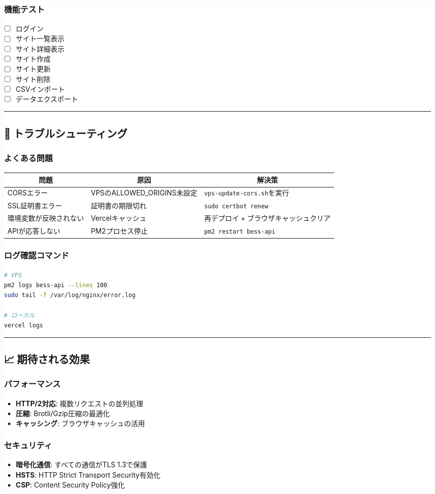 ### 機能テスト

- [ ] ログイン
- [ ] サイト一覧表示
- [ ] サイト詳細表示
- [ ] サイト作成
- [ ] サイト更新
- [ ] サイト削除
- [ ] CSVインポート
- [ ] データエクスポート

---

## 🚨 トラブルシューティング

### よくある問題

| 問題 | 原因 | 解決策 |
|------|------|--------|
| CORSエラー | VPSのALLOWED_ORIGINS未設定 | `vps-update-cors.sh`を実行 |
| SSL証明書エラー | 証明書の期限切れ | `sudo certbot renew` |
| 環境変数が反映されない | Vercelキャッシュ | 再デプロイ + ブラウザキャッシュクリア |
| APIが応答しない | PM2プロセス停止 | `pm2 restart bess-api` |

### ログ確認コマンド

```bash
# VPS
pm2 logs bess-api --lines 100
sudo tail -f /var/log/nginx/error.log

# ローカル
vercel logs
```

---

## 📈 期待される効果

### パフォーマンス

- **HTTP/2対応**: 複数リクエストの並列処理
- **圧縮**: Brotli/Gzip圧縮の最適化
- **キャッシング**: ブラウザキャッシュの活用

### セキュリティ

- **暗号化通信**: すべての通信がTLS 1.3で保護
- **HSTS**: HTTP Strict Transport Security有効化
- **CSP**: Content Security Policy強化
